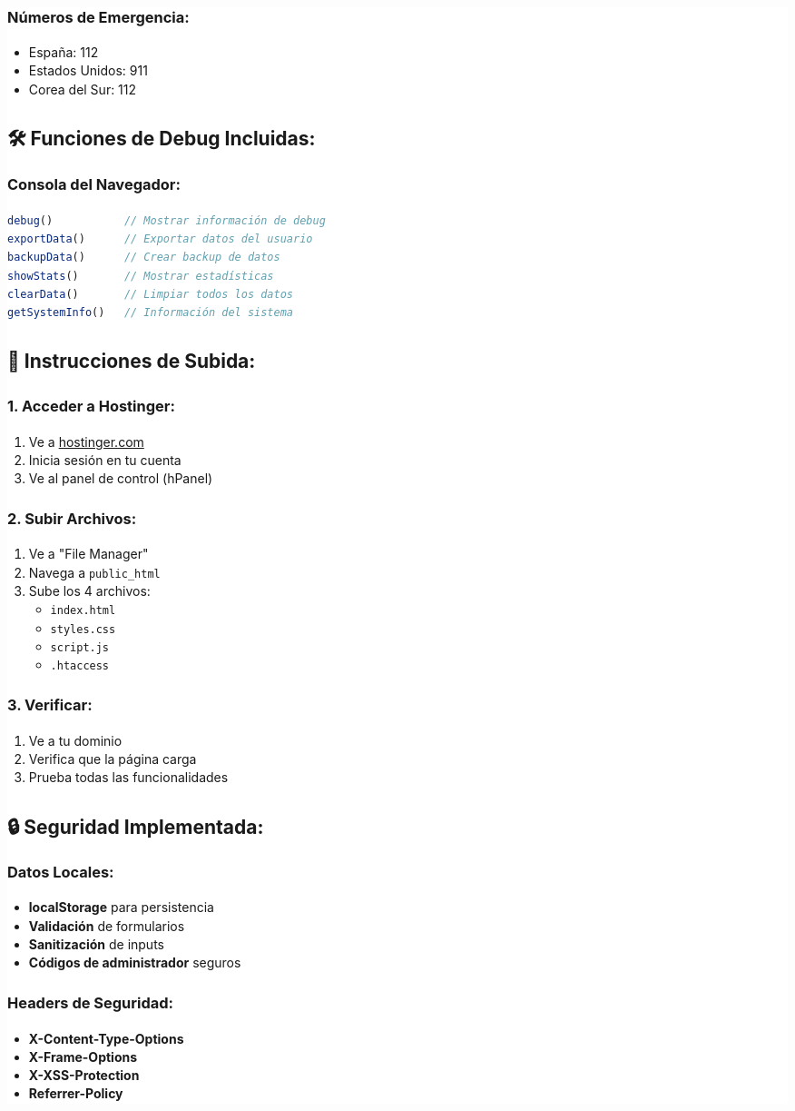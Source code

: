 ### **Números de Emergencia:**
- España: 112
- Estados Unidos: 911
- Corea del Sur: 112

## 🛠️ **Funciones de Debug Incluidas:**

### **Consola del Navegador:**
```javascript
debug()           // Mostrar información de debug
exportData()      // Exportar datos del usuario
backupData()      // Crear backup de datos
showStats()       // Mostrar estadísticas
clearData()       // Limpiar todos los datos
getSystemInfo()   // Información del sistema
```

## 🚀 **Instrucciones de Subida:**

### **1. Acceder a Hostinger:**
1. Ve a [hostinger.com](https://hostinger.com)
2. Inicia sesión en tu cuenta
3. Ve al panel de control (hPanel)

### **2. Subir Archivos:**
1. Ve a "File Manager"
2. Navega a `public_html`
3. Sube los 4 archivos:
   - `index.html`
   - `styles.css`
   - `script.js`
   - `.htaccess`

### **3. Verificar:**
1. Ve a tu dominio
2. Verifica que la página carga
3. Prueba todas las funcionalidades

## 🔒 **Seguridad Implementada:**

### **Datos Locales:**
- **localStorage** para persistencia
- **Validación** de formularios
- **Sanitización** de inputs
- **Códigos de administrador** seguros

### **Headers de Seguridad:**
- **X-Content-Type-Options**
- **X-Frame-Options**
- **X-XSS-Protection**
- **Referrer-Policy**
